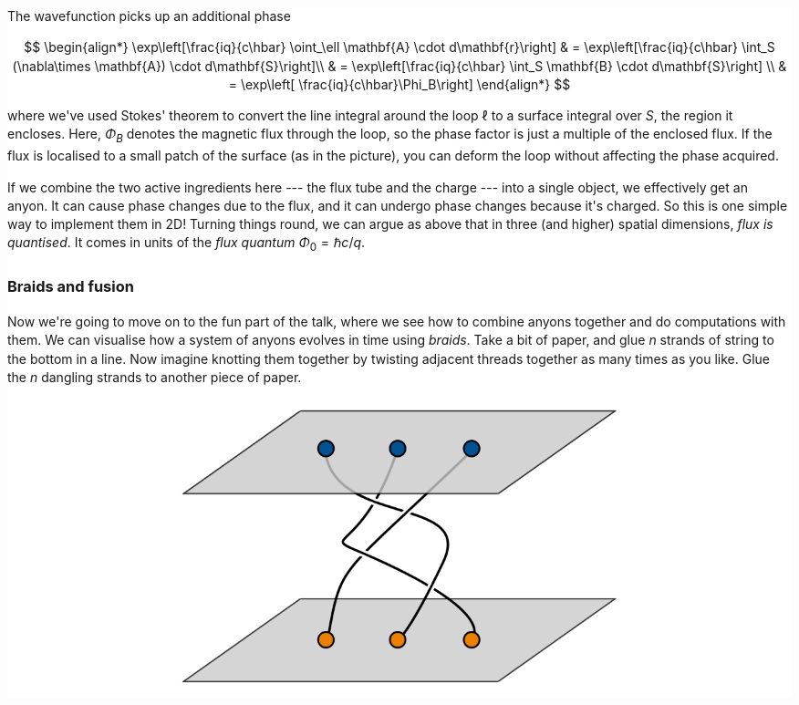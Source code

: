 The wavefunction picks up an additional phase

$$
\begin{align*}
\exp\left[\frac{iq}{c\hbar} \oint_\ell \mathbf{A} \cdot d\mathbf{r}\right] & = \exp\left[\frac{iq}{c\hbar} \int_S (\nabla\times \mathbf{A}) \cdot d\mathbf{S}\right]\\
& = \exp\left[\frac{iq}{c\hbar} \int_S \mathbf{B} \cdot d\mathbf{S}\right] \\
& = \exp\left[ \frac{iq}{c\hbar}\Phi_B\right]
\end{align*}
$$

where we've used Stokes' theorem to convert the line integral around the loop $\ell$ to a surface integral over $S$, the region it encloses.
Here, $\Phi_B$ denotes the magnetic flux through the loop, so the phase factor is just a multiple of the enclosed flux.
If the flux is localised to a small patch of the surface (as in the picture), you can deform the loop without affecting the phase acquired.

If we combine the two active ingredients here --- the flux tube and the charge --- into a single object, we effectively get an anyon. It can cause phase changes due to the flux, and it can undergo phase changes because it's charged.
So this is one simple way to implement them in 2D!
Turning things round, we can argue as above that in three (and higher) spatial dimensions, *flux is quantised*. It comes in units of the *flux quantum* $\Phi_0 = \hbar c/q$.

### Braids and fusion

Now we're going to move on to the fun part of the talk, where we see how to combine anyons together and do computations with them. We can visualise how a system of anyons evolves in time using *braids*. Take a bit of paper, and glue $n$ strands of string to the bottom in a line. Now imagine knotting them together by twisting adjacent threads together as many times as you like. Glue the $n$ dangling strands to another piece of paper.

<div style="text-align:center"><img src ="/assets/qcomp-pics/particles7.png" width="500px" /></div>
